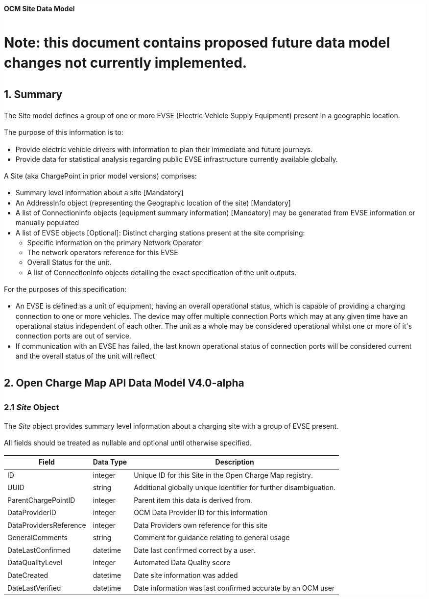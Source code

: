 
**OCM Site Data Model**
# Note: this document contains proposed future data model changes not currently implemented.

## 1. Summary

The Site model defines a group of one or more EVSE (Electric Vehicle Supply Equipment) present in a geographic location. 

The purpose of this information is to:
- Provide electric vehicle drivers with information to plan their immediate and future journeys.
- Provide data for statistical analysis regarding public EVSE infrastructure currently available globally.

A Site (aka ChargePoint in prior model versions) comprises:
- Summary level information about a site [Mandatory]
- An AddressInfo object (representing the Geographic location of the site) [Mandatory]
- A list of ConnectionInfo objects (equipment summary information) [Mandatory] may be generated from EVSE information or manually populated
- A list of EVSE objects [Optional]: Distinct charging stations present at the site comprising:
	- Specific information on the primary Network Operator
	- The network operators reference for this EVSE
	- Overall Status for the unit.
	- A list of ConnectionInfo objects detailing the exact specification of the unit outputs.

For the purposes of this specification:
- An EVSE is defined as a unit of equipment, having an overall operational status, which is capable of providing a charging connection to one or more vehicles. The device may offer multiple connection Ports which may at any given time have an operational status independent of each other. The unit as a whole may be considered operational whilst one or more of it's connection ports are out of service.
- If communication with an EVSE has failed, the last known operational status of connection ports will be considered current and the overall status of the unit will reflect

## 2. Open Charge Map API Data Model V4.0-alpha

### 2.1 _Site_ Object

The *Site* object provides summary level information about a charging site with a group of EVSE present. 

All fields should be treated as nullable and optional until otherwise specified.

| Field		                        | Data Type		        | Description                                                                           |
|-----------------------------------|-----------------------|---------------------------------------------------------------------------------------|
| ID                                | integer           	| Unique ID for this Site in the Open Charge Map registry. 	|
| UUID                           	| string		       	| Additional globally unique identifier for further disambiguation. |
| ParentChargePointID               | integer				| Parent item this data is derived from.                                       			|
| DataProviderID                    | integer               | OCM Data Provider ID for this information            |
| DataProvidersReference            | integer               | Data Providers own reference for this site   |
| GeneralComments                   | string               	| Comment for guidance relating to general usage |
| DateLastConfirmed                 | datetime              | Date last confirmed correct by a user. |
| DataQualityLevel                  | integer               | Automated Data Quality score |
| DateCreated                    	| datetime              | Date site information was added |
| DateLastVerified                  | datetime              | Date information was last confirmed accurate by an OCM user        |